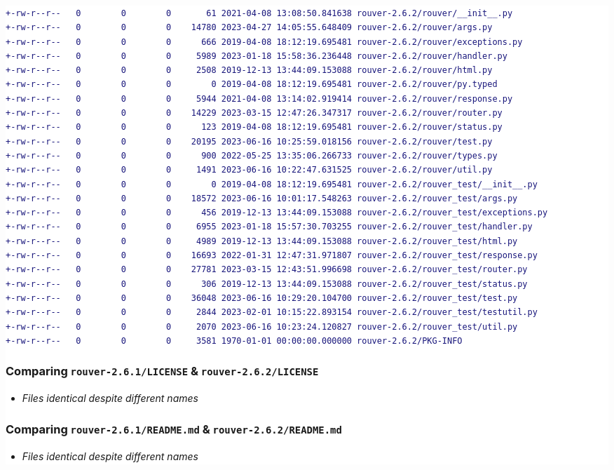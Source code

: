 ```diff
+-rw-r--r--   0        0        0       61 2021-04-08 13:08:50.841638 rouver-2.6.2/rouver/__init__.py
+-rw-r--r--   0        0        0    14780 2023-04-27 14:05:55.648409 rouver-2.6.2/rouver/args.py
+-rw-r--r--   0        0        0      666 2019-04-08 18:12:19.695481 rouver-2.6.2/rouver/exceptions.py
+-rw-r--r--   0        0        0     5989 2023-01-18 15:58:36.236448 rouver-2.6.2/rouver/handler.py
+-rw-r--r--   0        0        0     2508 2019-12-13 13:44:09.153088 rouver-2.6.2/rouver/html.py
+-rw-r--r--   0        0        0        0 2019-04-08 18:12:19.695481 rouver-2.6.2/rouver/py.typed
+-rw-r--r--   0        0        0     5944 2021-04-08 13:14:02.919414 rouver-2.6.2/rouver/response.py
+-rw-r--r--   0        0        0    14229 2023-03-15 12:47:26.347317 rouver-2.6.2/rouver/router.py
+-rw-r--r--   0        0        0      123 2019-04-08 18:12:19.695481 rouver-2.6.2/rouver/status.py
+-rw-r--r--   0        0        0    20195 2023-06-16 10:25:59.018156 rouver-2.6.2/rouver/test.py
+-rw-r--r--   0        0        0      900 2022-05-25 13:35:06.266733 rouver-2.6.2/rouver/types.py
+-rw-r--r--   0        0        0     1491 2023-06-16 10:22:47.631525 rouver-2.6.2/rouver/util.py
+-rw-r--r--   0        0        0        0 2019-04-08 18:12:19.695481 rouver-2.6.2/rouver_test/__init__.py
+-rw-r--r--   0        0        0    18572 2023-06-16 10:01:17.548263 rouver-2.6.2/rouver_test/args.py
+-rw-r--r--   0        0        0      456 2019-12-13 13:44:09.153088 rouver-2.6.2/rouver_test/exceptions.py
+-rw-r--r--   0        0        0     6955 2023-01-18 15:57:30.703255 rouver-2.6.2/rouver_test/handler.py
+-rw-r--r--   0        0        0     4989 2019-12-13 13:44:09.153088 rouver-2.6.2/rouver_test/html.py
+-rw-r--r--   0        0        0    16693 2022-01-31 12:47:31.971807 rouver-2.6.2/rouver_test/response.py
+-rw-r--r--   0        0        0    27781 2023-03-15 12:43:51.996698 rouver-2.6.2/rouver_test/router.py
+-rw-r--r--   0        0        0      306 2019-12-13 13:44:09.153088 rouver-2.6.2/rouver_test/status.py
+-rw-r--r--   0        0        0    36048 2023-06-16 10:29:20.104700 rouver-2.6.2/rouver_test/test.py
+-rw-r--r--   0        0        0     2844 2023-02-01 10:15:22.893154 rouver-2.6.2/rouver_test/testutil.py
+-rw-r--r--   0        0        0     2070 2023-06-16 10:23:24.120827 rouver-2.6.2/rouver_test/util.py
+-rw-r--r--   0        0        0     3581 1970-01-01 00:00:00.000000 rouver-2.6.2/PKG-INFO
```

### Comparing `rouver-2.6.1/LICENSE` & `rouver-2.6.2/LICENSE`

 * *Files identical despite different names*

### Comparing `rouver-2.6.1/README.md` & `rouver-2.6.2/README.md`

 * *Files identical despite different names*
